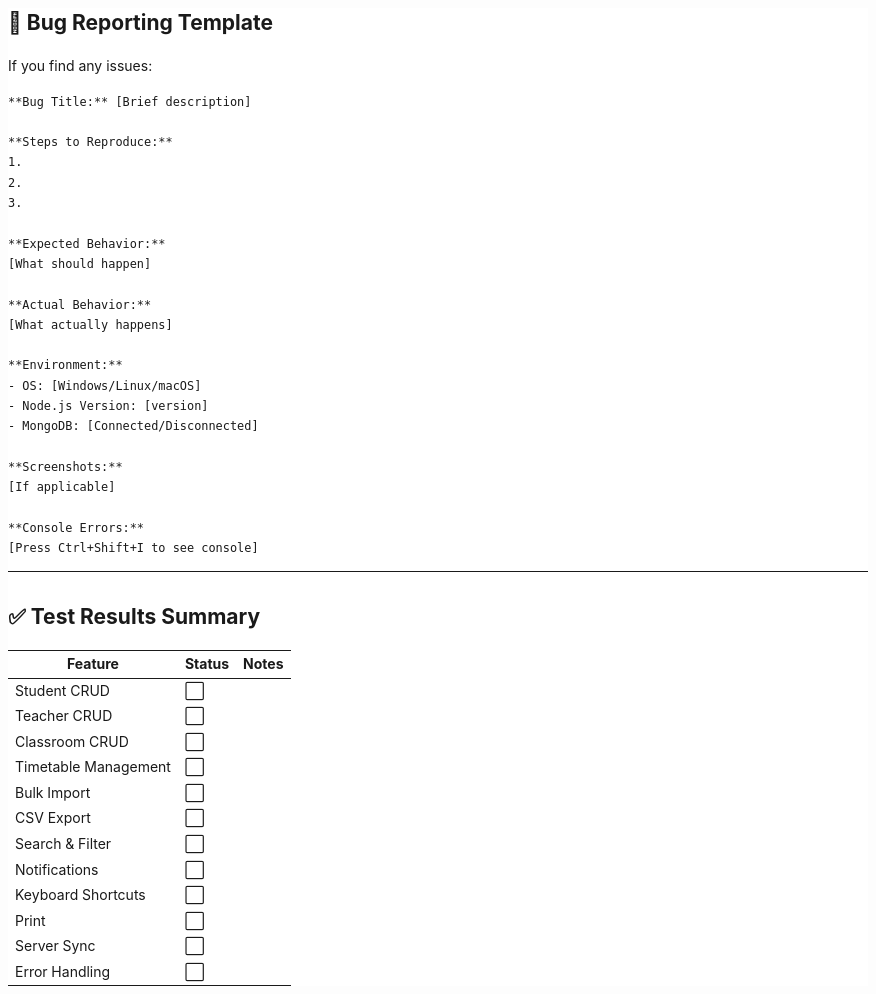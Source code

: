 
## 🐛 Bug Reporting Template

If you find any issues:

```
**Bug Title:** [Brief description]

**Steps to Reproduce:**
1. 
2. 
3. 

**Expected Behavior:**
[What should happen]

**Actual Behavior:**
[What actually happens]

**Environment:**
- OS: [Windows/Linux/macOS]
- Node.js Version: [version]
- MongoDB: [Connected/Disconnected]

**Screenshots:**
[If applicable]

**Console Errors:**
[Press Ctrl+Shift+I to see console]
```

---

## ✅ Test Results Summary

| Feature | Status | Notes |
|---------|--------|-------|
| Student CRUD | ⬜ | |
| Teacher CRUD | ⬜ | |
| Classroom CRUD | ⬜ | |
| Timetable Management | ⬜ | |
| Bulk Import | ⬜ | |
| CSV Export | ⬜ | |
| Search & Filter | ⬜ | |
| Notifications | ⬜ | |
| Keyboard Shortcuts | ⬜ | |
| Print | ⬜ | |
| Server Sync | ⬜ | |
| Error Handling | ⬜ | |

